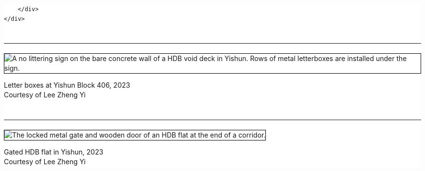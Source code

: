         </div>
    </div>
</div>

<hr style="margin: 40px 0 20px 0;">

<div class="container__credits" style="margin-bottom: 10px;">
    <div class="row">
        <div class="col is-one-thirds">
            <img srcset="/images/event-images/punggol-stories-credits/wtm/ZH/2b_400w.jpg 400w, /images/event-images/punggol-stories-credits/wtm/ZH/2b_1000w.jpg 1000w" sizes="(max-width: 500px) 40vw, 100vw" height="830" width="1000" src="/images/event-images/punggol-stories-credits/wtm/ZH/2b_400w.jpg" alt="A no littering sign on the bare concrete wall of a HDB void deck in Yishun. Rows of metal letterboxes are installed under the sign." style="border: 1px solid #000;">
        </div>
        <div class="col is-two-thirds">
            <p>Letter boxes at Yishun Block 406, 2023<br>
                Courtesy of Lee Zheng Yi
            </p>
        </div>
    </div>
</div>

<hr style="margin: 40px 0 20px 0;">

<div class="container__credits" style="margin-bottom: 10px;">
    <div class="row">
        <div class="col is-one-thirds">
            <img srcset="/images/event-images/punggol-stories-credits/wtm/ZH/2c_400w.jpg 400w, /images/event-images/punggol-stories-credits/wtm/ZH/2c_1000w.jpg 1000w" sizes="(max-width: 500px) 40vw, 100vw" height="667" width="1000" src="/images/event-images/punggol-stories-credits/wtm/ZH/2c_400w.jpg" alt="The locked metal gate and wooden door of an HDB flat at the end of a corridor." style="border: 1px solid #000;">
        </div>
        <div class="col is-two-thirds">
            <p>Gated HDB flat in Yishun, 2023<br>
                Courtesy of Lee Zheng Yi
            </p>
        </div>
    </div>
</div>
